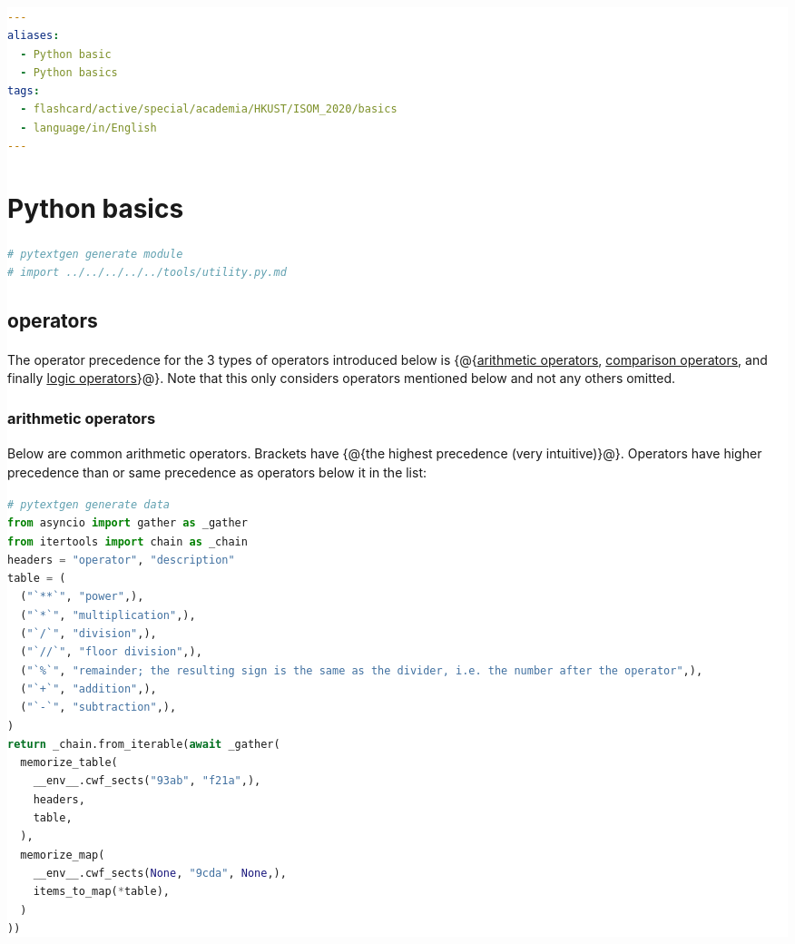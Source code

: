 ```yaml
---
aliases:
  - Python basic
  - Python basics
tags:
  - flashcard/active/special/academia/HKUST/ISOM_2020/basics
  - language/in/English
---
```


# Python basics

```Python
# pytextgen generate module
# import ../../../../../tools/utility.py.md
```

## operators

The operator precedence for the 3 types of operators introduced below is {@{[arithmetic operators](#arithmetic%20operators), [comparison operators](#comparison%20operators), and finally [logic operators](#logic%20operators)}@}. Note that this only considers operators mentioned below and not any others omitted. 

### arithmetic operators

Below are common arithmetic operators. Brackets have {@{the highest precedence (very intuitive)}@}. Operators have higher precedence than or same precedence as operators below it in the list: 

```Python
# pytextgen generate data
from asyncio import gather as _gather
from itertools import chain as _chain
headers = "operator", "description"
table = (
  ("`**`", "power",),
  ("`*`", "multiplication",),
  ("`/`", "division",),
  ("`//`", "floor division",),
  ("`%`", "remainder; the resulting sign is the same as the divider, i.e. the number after the operator",),
  ("`+`", "addition",),
  ("`-`", "subtraction",),
)
return _chain.from_iterable(await _gather(
  memorize_table(
    __env__.cwf_sects("93ab", "f21a",),
    headers,
    table,
  ),
  memorize_map(
    __env__.cwf_sects(None, "9cda", None,),
    items_to_map(*table),
  )
))
```
